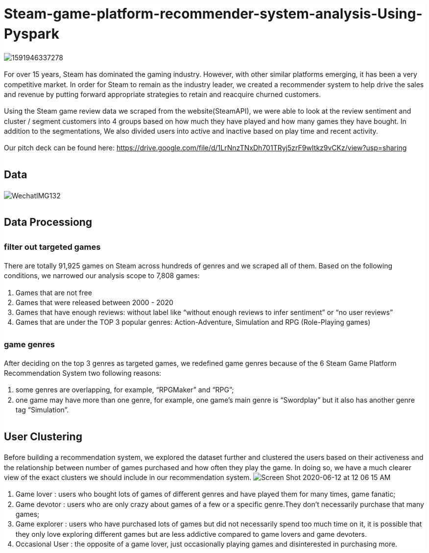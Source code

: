 # Steam-game-platform-recommender-system-analysis-Using-Pyspark
![1591946337278](https://user-images.githubusercontent.com/57570355/84475990-57424000-ac42-11ea-9a54-1b3053c7266d.jpg)

For over 15 years, Steam has dominated the gaming industry. However, with other similar platforms emerging, it has been a very competitive market. In order for Steam to remain as the industry leader, we created a recommender system to help drive the sales and revenue by putting forward appropriate strategies to retain and reacquire churned customers.

Using the Steam game review data we scraped from the website(SteamAPI), we were able to look at the review sentiment and cluster / segment customers into 4 groups based on how much they have played and how many games they have bought. In addition to the segmentations, We also divided users into active and inactive based on play time and recent activity.

Our pitch deck can be found here: https://drive.google.com/file/d/1LrNnzTNxDh701TRyj5zrF9wItkz9vCKz/view?usp=sharing

## Data 
<img width="954" alt="WechatIMG132" src="https://user-images.githubusercontent.com/57570355/84474680-18ab8600-ac40-11ea-851b-5bad984626d3.png">

## Data Processiong 
### filter out targeted games
There are totally 91,925 games on Steam across hundreds of genres and we scraped all of them. Based on the following conditions, we narrowed our analysis scope to 7,808 games:
1. Games that are not free
2. Games that were released between 2000 - 2020
3. Games that have enough reviews: without label like “without enough reviews to infer
sentiment” or “no user reviews”
4. Games that are under the TOP 3 popular genres: Action-Adventure, Simulation and RPG
(Role-Playing games)

### game genres 
After deciding on the top 3 genres as targeted games, we redefined game genres because of the 6 Steam Game Platform Recommendation System
two following reasons:
1. some genres are overlapping, for example, “RPGMaker” and “RPG”;
2. one game may have more than one genre, for example, one game’s main genre is
“Swordplay” but it also has another genre tag “Simulation”.

## User Clustering 
Before building a recommendation system, we explored the dataset further and clustered the users based on their activeness and the relationship between number of games purchased and how often they play the game. In doing so, we have a much clearer view of the exact clusters we should include in our recommendation system.
<img width="492" alt="Screen Shot 2020-06-12 at 12 06 15 AM" src="https://user-images.githubusercontent.com/57570355/84474989-a4251700-ac40-11ea-90fd-4d4d7e566833.png">

1. Game lover : users who bought lots of games of different genres and have played them for many times, game fanatic;
2. Game devotor : users who are only crazy about games of a few or a specific genre.They don’t necessarily purchase that many games;
3. Game explorer : users who have purchased lots of games but did not necessarily spend too much time on it, it is possible that they only love exploring different games but are less addictive compared to game lovers and game devoters.
4. Occasional User : the opposite of a game lover, just occasionally playing games and disinterested in purchasing more.

